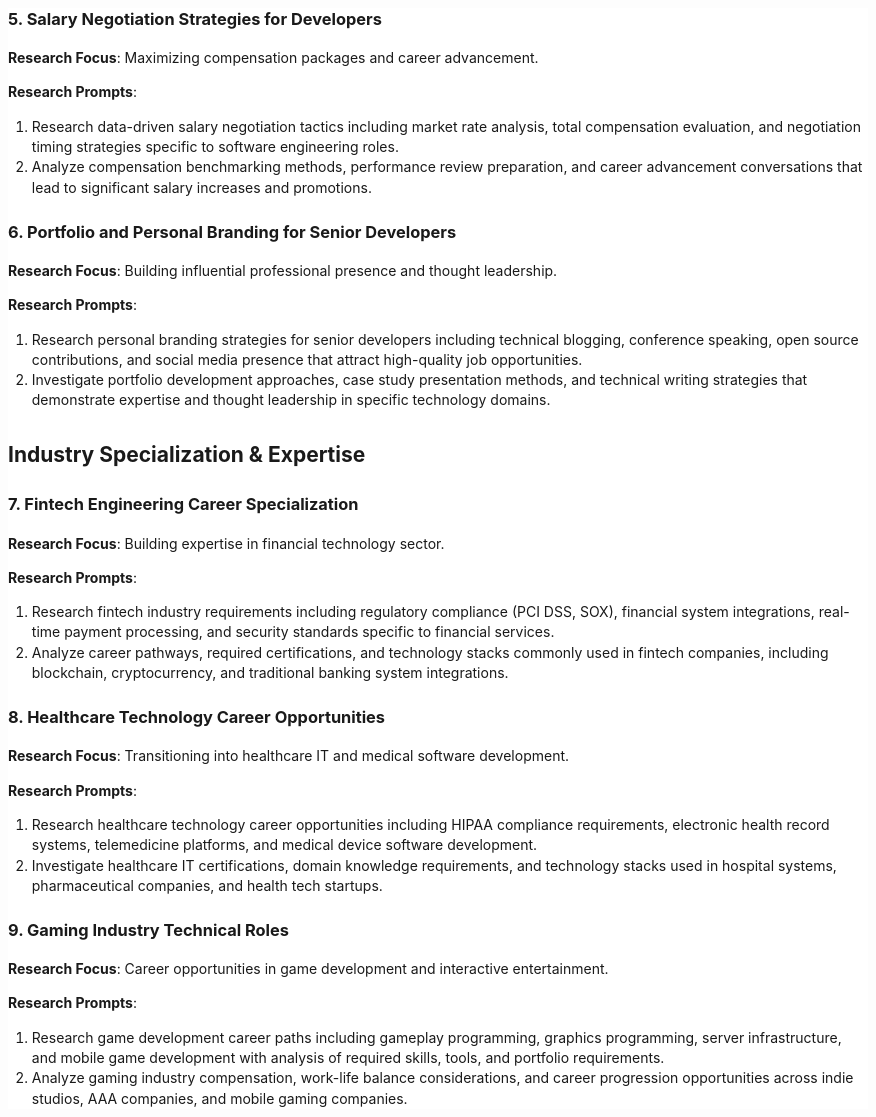 ### 5. Salary Negotiation Strategies for Developers
**Research Focus**: Maximizing compensation packages and career advancement.

**Research Prompts**:
1. Research data-driven salary negotiation tactics including market rate analysis, total compensation evaluation, and negotiation timing strategies specific to software engineering roles.
2. Analyze compensation benchmarking methods, performance review preparation, and career advancement conversations that lead to significant salary increases and promotions.

### 6. Portfolio and Personal Branding for Senior Developers
**Research Focus**: Building influential professional presence and thought leadership.

**Research Prompts**:
1. Research personal branding strategies for senior developers including technical blogging, conference speaking, open source contributions, and social media presence that attract high-quality job opportunities.
2. Investigate portfolio development approaches, case study presentation methods, and technical writing strategies that demonstrate expertise and thought leadership in specific technology domains.

## Industry Specialization & Expertise

### 7. Fintech Engineering Career Specialization
**Research Focus**: Building expertise in financial technology sector.

**Research Prompts**:
1. Research fintech industry requirements including regulatory compliance (PCI DSS, SOX), financial system integrations, real-time payment processing, and security standards specific to financial services.
2. Analyze career pathways, required certifications, and technology stacks commonly used in fintech companies, including blockchain, cryptocurrency, and traditional banking system integrations.

### 8. Healthcare Technology Career Opportunities
**Research Focus**: Transitioning into healthcare IT and medical software development.

**Research Prompts**:
1. Research healthcare technology career opportunities including HIPAA compliance requirements, electronic health record systems, telemedicine platforms, and medical device software development.
2. Investigate healthcare IT certifications, domain knowledge requirements, and technology stacks used in hospital systems, pharmaceutical companies, and health tech startups.

### 9. Gaming Industry Technical Roles
**Research Focus**: Career opportunities in game development and interactive entertainment.

**Research Prompts**:
1. Research game development career paths including gameplay programming, graphics programming, server infrastructure, and mobile game development with analysis of required skills, tools, and portfolio requirements.
2. Analyze gaming industry compensation, work-life balance considerations, and career progression opportunities across indie studios, AAA companies, and mobile gaming companies.

